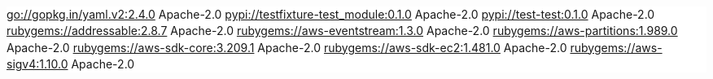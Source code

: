 <tr>
  
  <td><a href=https://pkg.go.dev/gopkg.in/yaml.v2>go://gopkg.in/yaml.v2:2.4.0</a></td>
  
  <td> Apache-2.0 </td>
</tr>

<tr>
  
  <td><a href=https://pypi.org/project/testfixture-test_module>pypi://testfixture-test_module:0.1.0</a></td>
  
  <td> Apache-2.0 </td>
</tr>

<tr>
  
  <td><a href=https://pypi.org/project/test-test>pypi://test-test:0.1.0</a></td>
  
  <td> Apache-2.0 </td>
</tr>

<tr>
  
  <td><a href=https://rubygems.org/gems/addressable>rubygems://addressable:2.8.7</a></td>
  
  <td> Apache-2.0 </td>
</tr>

<tr>
  
  <td><a href=https://rubygems.org/gems/aws-eventstream>rubygems://aws-eventstream:1.3.0</a></td>
  
  <td> Apache-2.0 </td>
</tr>

<tr>
  
  <td><a href=https://rubygems.org/gems/aws-partitions>rubygems://aws-partitions:1.989.0</a></td>
  
  <td> Apache-2.0 </td>
</tr>

<tr>
  
  <td><a href=https://rubygems.org/gems/aws-sdk-core>rubygems://aws-sdk-core:3.209.1</a></td>
  
  <td> Apache-2.0 </td>
</tr>

<tr>
  
  <td><a href=https://rubygems.org/gems/aws-sdk-ec2>rubygems://aws-sdk-ec2:1.481.0</a></td>
  
  <td> Apache-2.0 </td>
</tr>

<tr>
  
  <td><a href=https://rubygems.org/gems/aws-sigv4>rubygems://aws-sigv4:1.10.0</a></td>
  
  <td> Apache-2.0 </td>
</tr>
